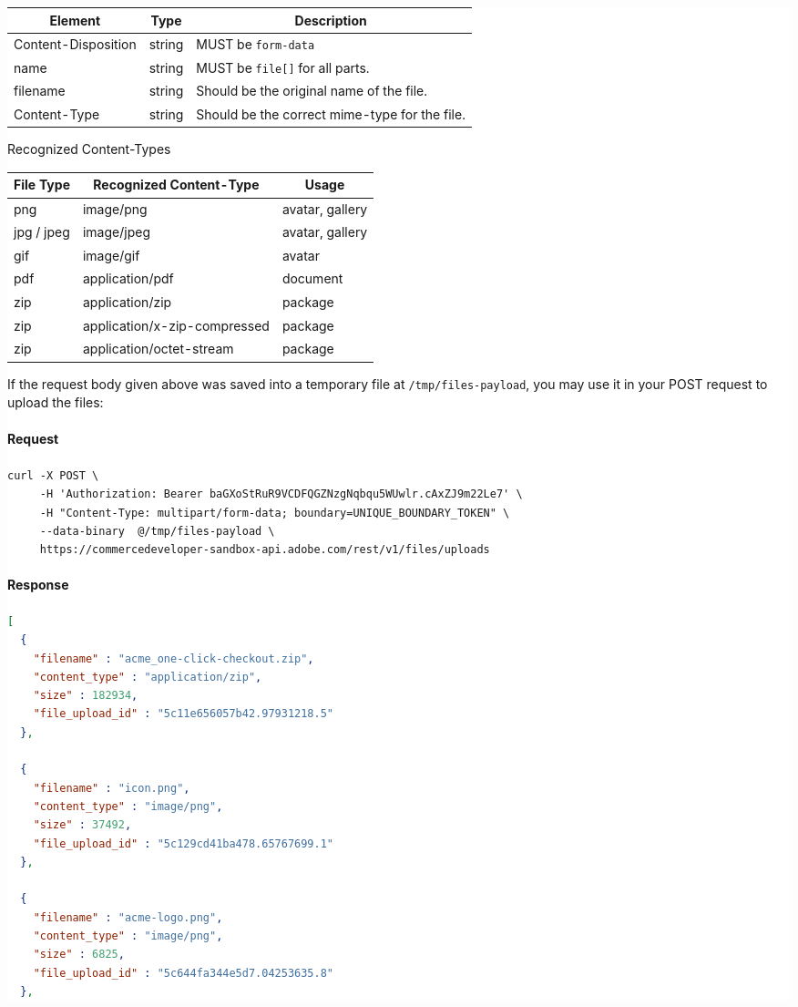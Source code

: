 |Element|Type|Description|
|-----|--------|-----------|
|Content-Disposition|string|MUST be `form-data`|
|name|string|MUST be `file[]` for all parts.|
|filename|string|Should be the original name of the file.|
|Content-Type|string|Should be the correct mime-type for the file.|

Recognized Content-Types

|File Type|Recognized Content-Type|Usage|
|-----|--------|-----------|
|png|image/png|avatar, gallery|
|jpg / jpeg|image/jpeg|avatar, gallery|
|gif|image/gif|avatar|
|pdf|application/pdf|document|
|zip|application/zip|package|
|zip|application/x-zip-compressed|package|
|zip|application/octet-stream|package|

If the request body given above was saved into a temporary file at `/tmp/files-payload`,
you may use it in your POST request to upload the files:

<CodeBlock slots="heading, code" repeat="2" languages="CURL, JSON" />

#### Request

```curl
curl -X POST \
     -H 'Authorization: Bearer baGXoStRuR9VCDFQGZNzgNqbqu5WUwlr.cAxZJ9m22Le7' \
     -H "Content-Type: multipart/form-data; boundary=UNIQUE_BOUNDARY_TOKEN" \
     --data-binary  @/tmp/files-payload \
     https://commercedeveloper-sandbox-api.adobe.com/rest/v1/files/uploads
```

#### Response

```json
[
  {
    "filename" : "acme_one-click-checkout.zip",
    "content_type" : "application/zip",
    "size" : 182934,
    "file_upload_id" : "5c11e656057b42.97931218.5"
  },

  {
    "filename" : "icon.png",
    "content_type" : "image/png",
    "size" : 37492,
    "file_upload_id" : "5c129cd41ba478.65767699.1"
  },

  {
    "filename" : "acme-logo.png",
    "content_type" : "image/png",
    "size" : 6825,
    "file_upload_id" : "5c644fa344e5d7.04253635.8"
  },

```